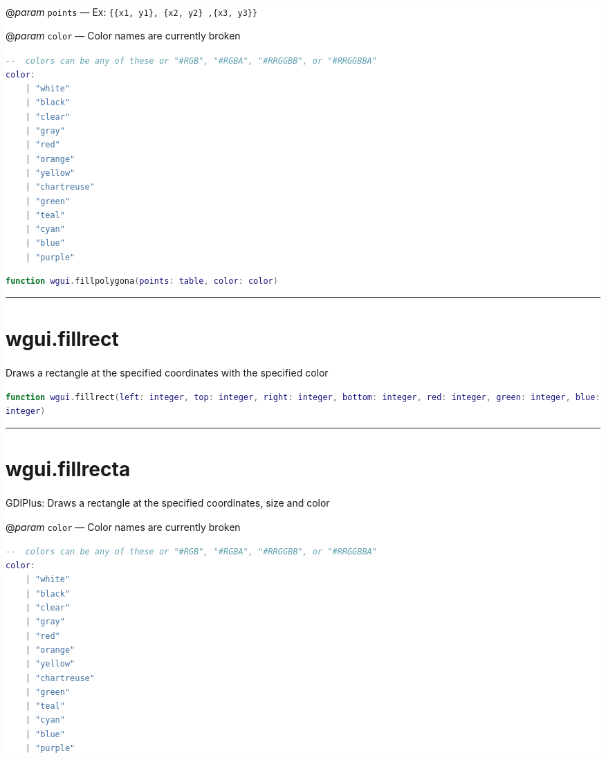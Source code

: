 @*param* `points` — Ex: `{{x1, y1}, {x2, y2} ,{x3, y3}}`

@*param* `color` — Color names are currently broken

```lua
--  colors can be any of these or "#RGB", "#RGBA", "#RRGGBB", or "#RRGGBBA"
color:
    | "white"
    | "black"
    | "clear"
    | "gray"
    | "red"
    | "orange"
    | "yellow"
    | "chartreuse"
    | "green"
    | "teal"
    | "cyan"
    | "blue"
    | "purple"
```


```lua
function wgui.fillpolygona(points: table, color: color)
```

---

# wgui.fillrect

Draws a rectangle at the specified coordinates with the specified color


```lua
function wgui.fillrect(left: integer, top: integer, right: integer, bottom: integer, red: integer, green: integer, blue: integer)
```

---

# wgui.fillrecta

GDIPlus: Draws a rectangle at the specified coordinates, size and color

@*param* `color` — Color names are currently broken

```lua
--  colors can be any of these or "#RGB", "#RGBA", "#RRGGBB", or "#RRGGBBA"
color:
    | "white"
    | "black"
    | "clear"
    | "gray"
    | "red"
    | "orange"
    | "yellow"
    | "chartreuse"
    | "green"
    | "teal"
    | "cyan"
    | "blue"
    | "purple"
```
